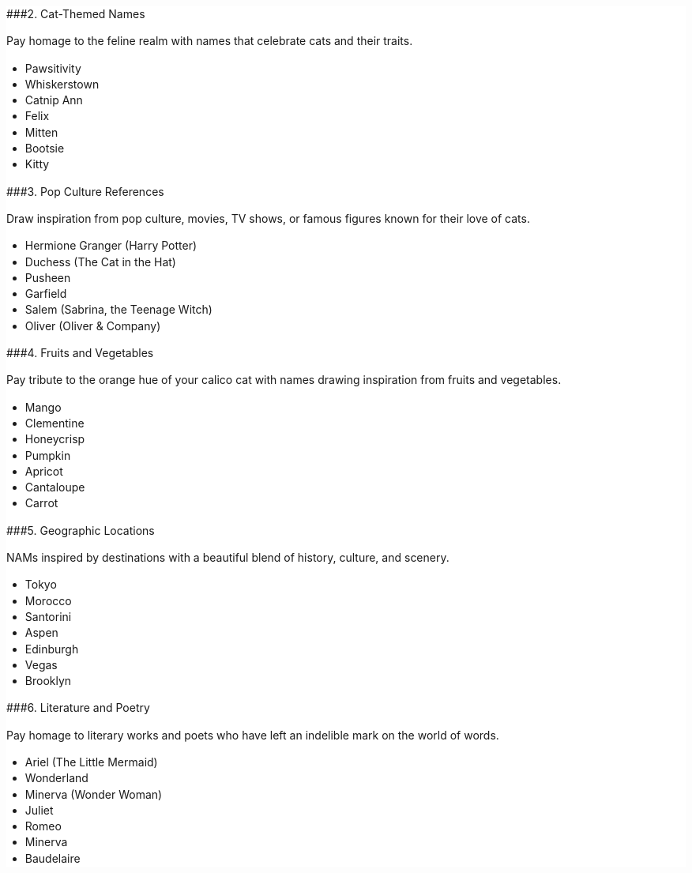 ###2. Cat-Themed Names

Pay homage to the feline realm with names that celebrate cats and their traits. 

- Pawsitivity
- Whiskerstown
- Catnip Ann
- Felix
- Mitten
- Bootsie
- Kitty

###3. Pop Culture References 

Draw inspiration from pop culture, movies, TV shows, or famous figures known for their love of cats. 

- Hermione Granger (Harry Potter)
- Duchess (The Cat in the Hat)
- Pusheen
- Garfield
- Salem (Sabrina, the Teenage Witch)
- Oliver (Oliver & Company)

###4. Fruits and Vegetables

Pay tribute to the orange hue of your calico cat with names drawing inspiration from fruits and vegetables. 

- Mango
- Clementine
- Honeycrisp
- Pumpkin
- Apricot
- Cantaloupe
- Carrot

###5. Geographic Locations

 NAMs inspired by destinations with a beautiful blend of history, culture, and scenery. 

- Tokyo
- Morocco
- Santorini
- Aspen
- Edinburgh
- Vegas
- Brooklyn

###6. Literature and Poetry

Pay homage to literary works and poets who have left an indelible mark on the world of words. 

- Ariel (The Little Mermaid)
- Wonderland
- Minerva (Wonder Woman)
- Juliet
- Romeo
- Minerva
- Baudelaire
